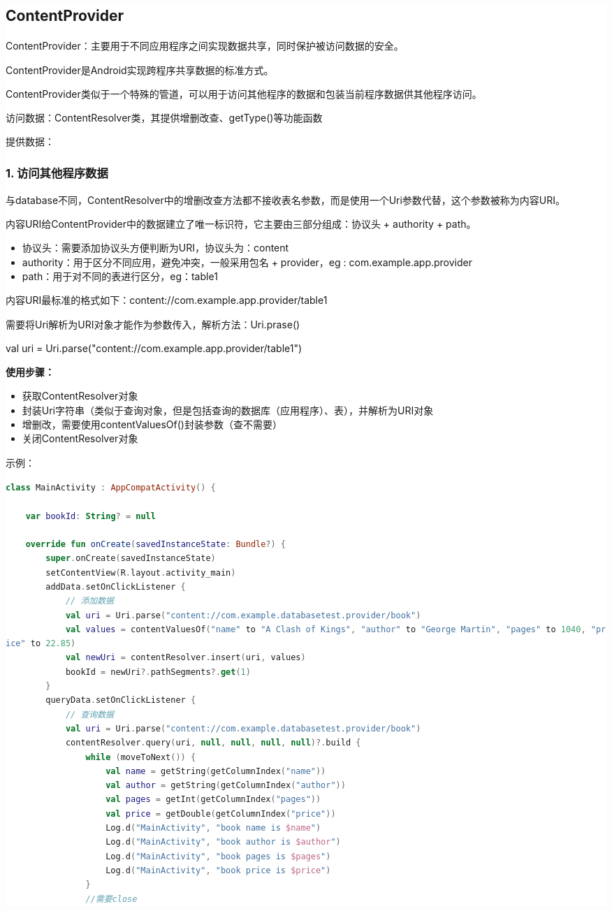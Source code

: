 

## ContentProvider

ContentProvider：主要用于不同应用程序之间实现数据共享，同时保护被访问数据的安全。

ContentProvider是Android实现跨程序共享数据的标准方式。

ContentProvider类似于一个特殊的管道，可以用于访问其他程序的数据和包装当前程序数据供其他程序访问。

访问数据：ContentResolver类，其提供增删改查、getType()等功能函数

提供数据：

### 1. 访问其他程序数据

与database不同，ContentResolver中的增删改查方法都不接收表名参数，而是使用一个Uri参数代替，这个参数被称为内容URI。

内容URI给ContentProvider中的数据建立了唯一标识符，它主要由三部分组成：协议头 + authority + path。

- 协议头：需要添加协议头方便判断为URI，协议头为：content
- authority：用于区分不同应用，避免冲突，一般采用包名 + provider，eg :  com.example.app.provider
- path：用于对不同的表进行区分，eg：table1

内容URI最标准的格式如下：content://com.example.app.provider/table1

需要将Uri解析为URI对象才能作为参数传入，解析方法：Uri.prase()

val uri = Uri.parse("content://com.example.app.provider/table1")

**使用步骤：**

- 获取ContentResolver对象
- 封装Uri字符串（类似于查询对象，但是包括查询的数据库（应用程序）、表），并解析为URI对象
- 增删改，需要使用contentValuesOf()封装参数（查不需要）
- 关闭ContentResolver对象

示例：

```kotlin
class MainActivity : AppCompatActivity() {

    var bookId: String? = null

    override fun onCreate(savedInstanceState: Bundle?) {
        super.onCreate(savedInstanceState)
        setContentView(R.layout.activity_main)
        addData.setOnClickListener {
            // 添加数据
            val uri = Uri.parse("content://com.example.databasetest.provider/book")
            val values = contentValuesOf("name" to "A Clash of Kings", "author" to "George Martin", "pages" to 1040, "price" to 22.85)
            val newUri = contentResolver.insert(uri, values)
            bookId = newUri?.pathSegments?.get(1)
        }
        queryData.setOnClickListener {
            // 查询数据
            val uri = Uri.parse("content://com.example.databasetest.provider/book")
            contentResolver.query(uri, null, null, null, null)?.build {
                while (moveToNext()) {
                    val name = getString(getColumnIndex("name"))
                    val author = getString(getColumnIndex("author"))
                    val pages = getInt(getColumnIndex("pages"))
                    val price = getDouble(getColumnIndex("price"))
                    Log.d("MainActivity", "book name is $name")
                    Log.d("MainActivity", "book author is $author")
                    Log.d("MainActivity", "book pages is $pages")
                    Log.d("MainActivity", "book price is $price")
                }
                //需要close
```